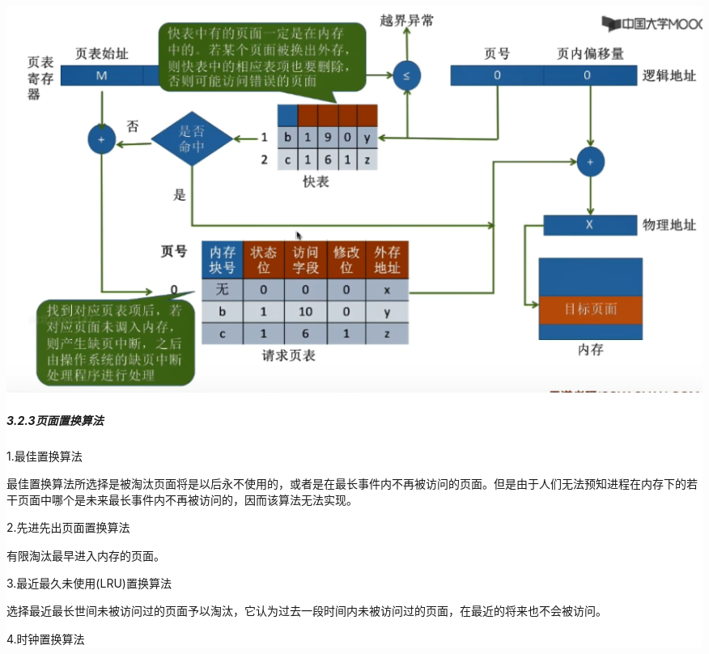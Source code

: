 ![1558958317232](1558958317232.png)

##### 3.2.3页面置换算法

1.最佳置换算法

最佳置换算法所选择是被淘汰页面将是以后永不使用的，或者是在最长事件内不再被访问的页面。但是由于人们无法预知进程在内存下的若干页面中哪个是未来最长事件内不再被访问的，因而该算法无法实现。

2.先进先出页面置换算法

有限淘汰最早进入内存的页面。

3.最近最久未使用(LRU)置换算法

选择最近最长世间未被访问过的页面予以淘汰，它认为过去一段时间内未被访问过的页面，在最近的将来也不会被访问。

4.时钟置换算法
